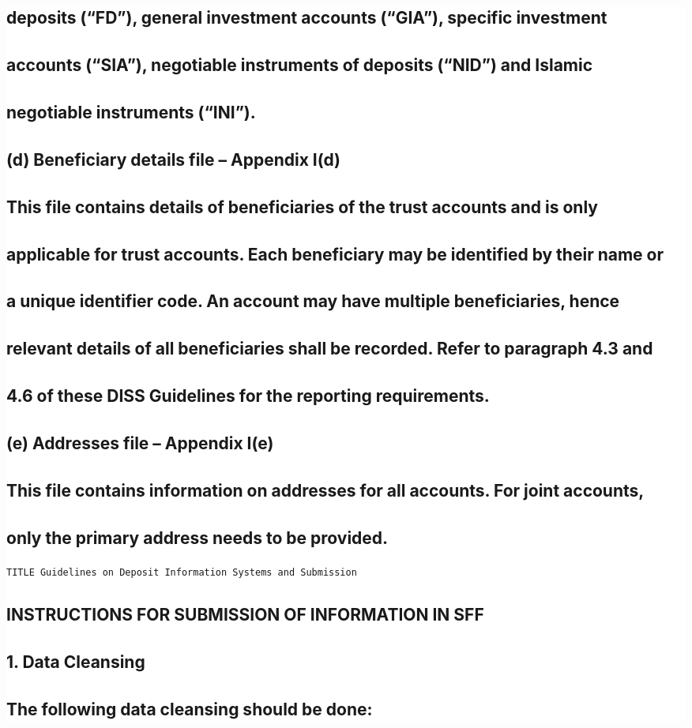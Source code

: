 ## deposits (“FD”), general investment accounts (“GIA”), specific investment

## accounts (“SIA”), negotiable instruments of deposits (“NID”) and Islamic

## negotiable instruments (“INI”).

## (d) Beneficiary details file – Appendix I(d)

## This file contains details of beneficiaries of the trust accounts and is only

## applicable for trust accounts. Each beneficiary may be identified by their name or

## a unique identifier code. An account may have multiple beneficiaries, hence

## relevant details of all beneficiaries shall be recorded. Refer to paragraph 4.3 and

## 4.6 of these DISS Guidelines for the reporting requirements.

## (e) Addresses file – Appendix I(e)

## This file contains information on addresses for all accounts. For joint accounts,

## only the primary address needs to be provided.


```
TITLE Guidelines on Deposit Information Systems and Submission
```
## INSTRUCTIONS FOR SUBMISSION OF INFORMATION IN SFF

## 1. Data Cleansing

## The following data cleansing should be done:
